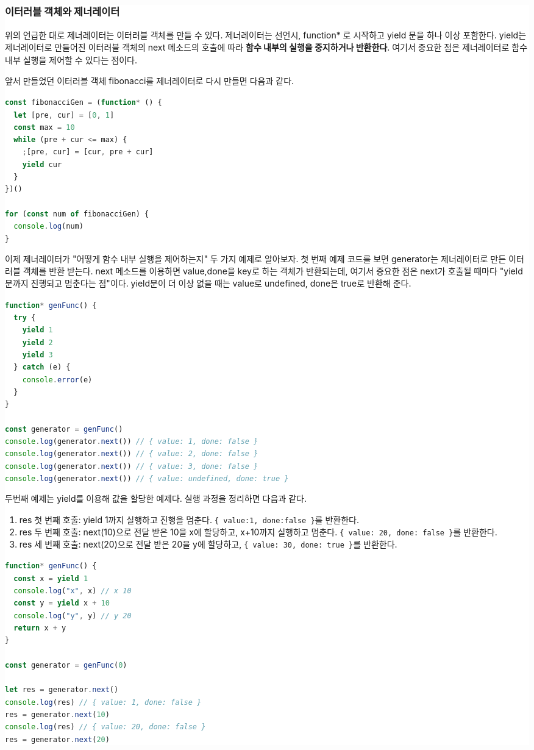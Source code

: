 ### 이터러블 객체와 제너레이터

위의 언급한 대로 제너레이터는 이터러블 객체를 만들 수 있다. 제너레이터는 선언시, function\* 로 시작하고 yield 문을 하나 이상 포함한다. yield는 제너레이터로 만들어진 이터러블 객체의 next 메소드의 호출에 따라 **함수 내부의 실행을 중지하거나 반환한다**. 여기서 중요한 점은 제너레이터로 함수 내부 실행을 제어할 수 있다는 점이다.

앞서 만들었던 이터러블 객체 fibonacci를 제너레이터로 다시 만들면 다음과 같다.

```javascript
const fibonacciGen = (function* () {
  let [pre, cur] = [0, 1]
  const max = 10
  while (pre + cur <= max) {
    ;[pre, cur] = [cur, pre + cur]
    yield cur
  }
})()

for (const num of fibonacciGen) {
  console.log(num)
}
```

이제 제너레이터가 "어떻게 함수 내부 실행을 제어하는지" 두 가지 예제로 알아보자. 첫 번째 예제 코드를 보면 generator는 제너레이터로 만든 이터러블 객체를 반환 받는다. next 메소드를 이용하면 value,done을 key로 하는 객체가 반환되는데, 여기서 중요한 점은 next가 호출될 때마다 "yield문까지 진행되고 멈춘다는 점"이다. yield문이 더 이상 없을 때는 value로 undefined, done은 true로 반환해 준다.

```javascript
function* genFunc() {
  try {
    yield 1
    yield 2
    yield 3
  } catch (e) {
    console.error(e)
  }
}

const generator = genFunc()
console.log(generator.next()) // { value: 1, done: false }
console.log(generator.next()) // { value: 2, done: false }
console.log(generator.next()) // { value: 3, done: false }
console.log(generator.next()) // { value: undefined, done: true }
```

두번째 예제는 yield를 이용해 값을 할당한 예제다. 실행 과정을 정리하면 다음과 같다.

1. res 첫 번째 호출: yield 1까지 실행하고 진행을 멈춘다. `{ value:1, done:false }`를 반환한다.
2. res 두 번째 호출: next(10)으로 전달 받은 10을 x에 할당하고, x+10까지 실행하고 멈춘다. `{ value: 20, done: false }`를 반환한다.
3. res 세 번째 호출: next(20)으로 전달 받은 20을 y에 할당하고, `{ value: 30, done: true }`를 반환한다.

```javascript
function* genFunc() {
  const x = yield 1
  console.log("x", x) // x 10
  const y = yield x + 10
  console.log("y", y) // y 20
  return x + y
}

const generator = genFunc(0)

let res = generator.next()
console.log(res) // { value: 1, done: false }
res = generator.next(10)
console.log(res) // { value: 20, done: false }
res = generator.next(20)
```